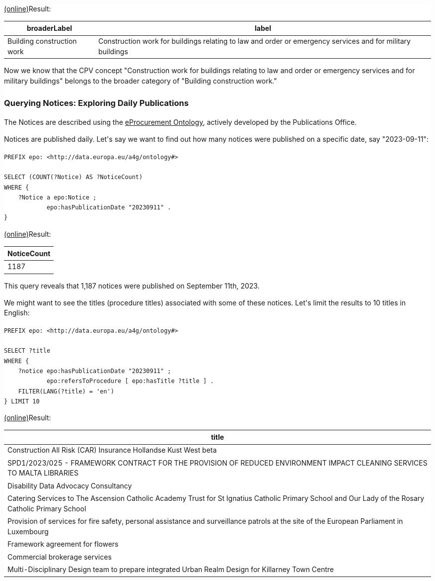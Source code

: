 [(online)](https://api.triplydb.com/s/Wt5GJtAZ0)Result:

| broaderLabel               | label                                                                                                          |
| -------------------------- | -------------------------------------------------------------------------------------------------------------- |
| Building construction work | Construction work for buildings relating to law and order or emergency services and for military buildings<br> |

Now we know that the CPV concept "Construction work for buildings relating to law and order or emergency services and for military buildings" belongs to the broader category of "Building construction work."

### Querying Notices: Exploring Daily Publications

The Notices are described using the [eProcurement Ontology](https://docs.ted.europa.eu/EPO/latest/index.html), actively developed by the Publications Office.

Notices are published daily. Let's say we want to find out how many notices were published on a specific date, say "2023-09-11":

```sparql
PREFIX epo: <http://data.europa.eu/a4g/ontology#>

SELECT (COUNT(?Notice) AS ?NoticeCount) 
WHERE {
    ?Notice a epo:Notice ;
            epo:hasPublicationDate "20230911" .
}
```

[(online)](https://api.triplydb.com/s/yvlfJCoq6)Result:

| NoticeCount |
| ----------- |
| 1187        |

This query reveals that 1,187 notices were published on September 11th, 2023.

We might want to see the titles (procedure titles) associated with some of these notices. Let's limit the results to 10 titles in English:

```sparql
PREFIX epo: <http://data.europa.eu/a4g/ontology#>

SELECT ?title
WHERE {
    ?notice epo:hasPublicationDate "20230911" ;
            epo:refersToProcedure [ epo:hasTitle ?title ] .
    FILTER(LANG(?title) = 'en')
} LIMIT 10
```

[(online)](https://api.triplydb.com/s/lrwVTJ_M8)Result:

| title                                                                                                                                                |
| ---------------------------------------------------------------------------------------------------------------------------------------------------- |
| Construction All Risk (CAR) Insurance Hollandse Kust West beta                                                                                       |
| SPD1/2023/025 - FRAMEWORK CONTRACT FOR THE PROVISION OF REDUCED ENVIRONMENT IMPACT CLEANING SERVICES TO MALTA LIBRARIES                              |
| Disability Data Advocacy Consultancy                                                                                                                 |
| Catering Services to The Ascension Catholic Academy Trust for St Ignatius Catholic Primary School and Our Lady of the Rosary Catholic Primary School |
| Provision of services for fire safety, personal assistance and surveillance patrols at the site of the European Parliament in Luxembourg             |
| Framework agreement for flowers                                                                                                                      |
| Commercial brokerage services                                                                                                                        |
| Multi-Disciplinary Design team to prepare integrated Urban Realm Design for Killarney Town Centre                                                    |
